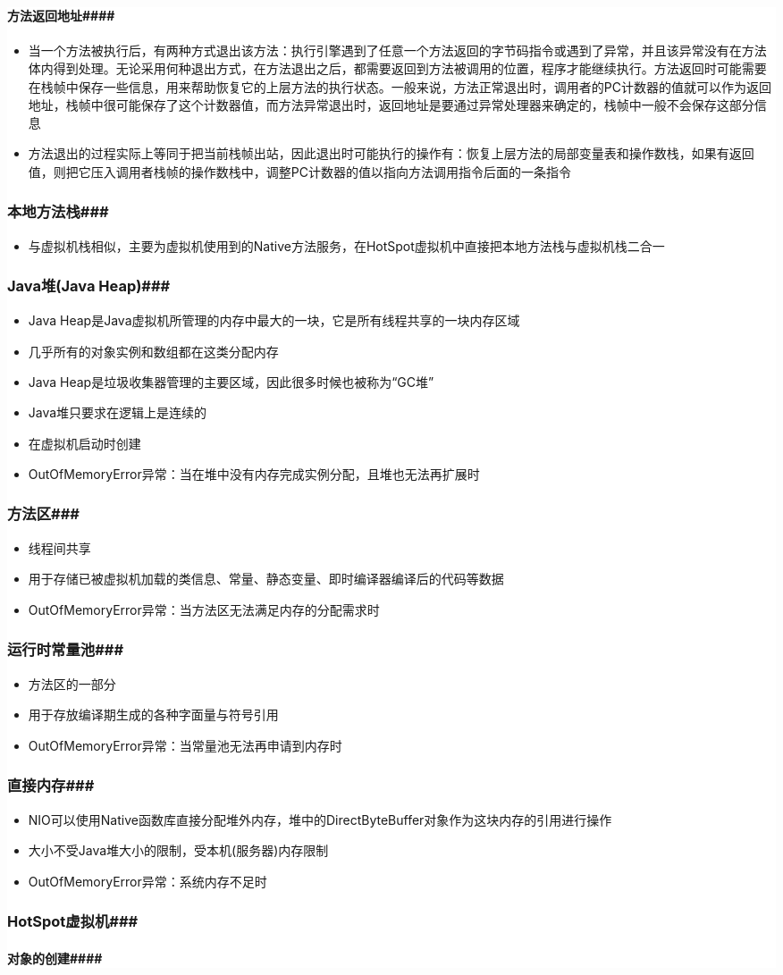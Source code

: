 #### 方法返回地址####

- 当一个方法被执行后，有两种方式退出该方法：执行引擎遇到了任意一个方法返回的字节码指令或遇到了异常，并且该异常没有在方法体内得到处理。无论采用何种退出方式，在方法退出之后，都需要返回到方法被调用的位置，程序才能继续执行。方法返回时可能需要在栈帧中保存一些信息，用来帮助恢复它的上层方法的执行状态。一般来说，方法正常退出时，调用者的PC计数器的值就可以作为返回地址，栈帧中很可能保存了这个计数器值，而方法异常退出时，返回地址是要通过异常处理器来确定的，栈帧中一般不会保存这部分信息


- 方法退出的过程实际上等同于把当前栈帧出站，因此退出时可能执行的操作有：恢复上层方法的局部变量表和操作数栈，如果有返回值，则把它压入调用者栈帧的操作数栈中，调整PC计数器的值以指向方法调用指令后面的一条指令

### 本地方法栈###

- 与虚拟机栈相似，主要为虚拟机使用到的Native方法服务，在HotSpot虚拟机中直接把本地方法栈与虚拟机栈二合一

### Java堆(Java Heap)###

- Java Heap是Java虚拟机所管理的内存中最大的一块，它是所有线程共享的一块内存区域

- 几乎所有的对象实例和数组都在这类分配内存 

- Java Heap是垃圾收集器管理的主要区域，因此很多时候也被称为“GC堆” 

- Java堆只要求在逻辑上是连续的

- 在虚拟机启动时创建

- OutOfMemoryError异常：当在堆中没有内存完成实例分配，且堆也无法再扩展时


### 方法区###

- 线程间共享

- 用于存储已被虚拟机加载的类信息、常量、静态变量、即时编译器编译后的代码等数据

- OutOfMemoryError异常：当方法区无法满足内存的分配需求时


### 运行时常量池###

- 方法区的一部分

- 用于存放编译期生成的各种字面量与符号引用

- OutOfMemoryError异常：当常量池无法再申请到内存时


### 直接内存###

- NIO可以使用Native函数库直接分配堆外内存，堆中的DirectByteBuffer对象作为这块内存的引用进行操作

- 大小不受Java堆大小的限制，受本机(服务器)内存限制

- OutOfMemoryError异常：系统内存不足时


### HotSpot虚拟机###


#### 对象的创建####
